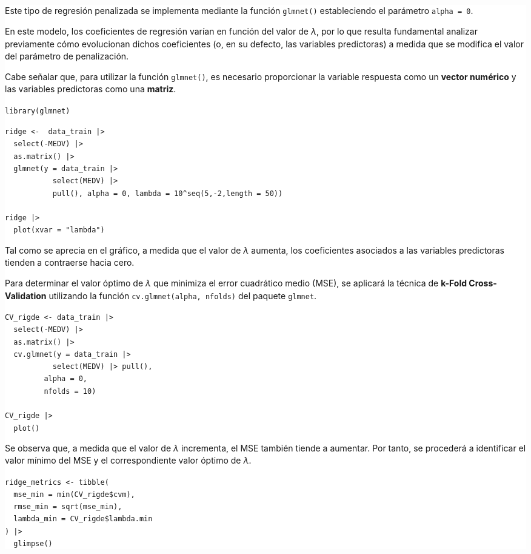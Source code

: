 Este tipo de regresión penalizada se implementa mediante la función `glmnet()` estableciendo el parámetro `alpha = 0`.

En este modelo, los coeficientes de regresión varían en función del valor de $\lambda$, por lo que resulta fundamental analizar previamente cómo evolucionan dichos coeficientes (o, en su defecto, las variables predictoras) a medida que se modifica el valor del parámetro de penalización.

Cabe señalar que, para utilizar la función `glmnet()`, es necesario proporcionar la variable respuesta como un **vector numérico** y las variables predictoras como una **matriz**.

```{r}
library(glmnet)
```

```{r}
ridge <-  data_train |> 
  select(-MEDV) |> 
  as.matrix() |> 
  glmnet(y = data_train |> 
           select(MEDV) |>
           pull(), alpha = 0, lambda = 10^seq(5,-2,length = 50))

ridge |> 
  plot(xvar = "lambda")
```

Tal como se aprecia en el gráfico, a medida que el valor de $\lambda$ aumenta, los coeficientes asociados a las variables predictoras tienden a contraerse hacia cero.

Para determinar el valor óptimo de $\lambda$ que minimiza el error cuadrático medio (MSE), se aplicará la técnica de **k-Fold Cross-Validation** utilizando la función `cv.glmnet(alpha, nfolds)` del paquete `glmnet`.

```{r}
CV_rigde <- data_train |> 
  select(-MEDV) |> 
  as.matrix() |> 
  cv.glmnet(y = data_train |> 
           select(MEDV) |> pull(),
         alpha = 0,
         nfolds = 10)

CV_rigde |> 
  plot()
```

Se observa que, a medida que el valor de $\lambda$ incrementa, el MSE también tiende a aumentar. Por tanto, se procederá a identificar el valor mínimo del MSE y el correspondiente valor óptimo de $\lambda$.

```{r}
ridge_metrics <- tibble(
  mse_min = min(CV_rigde$cvm),
  rmse_min = sqrt(mse_min),
  lambda_min = CV_rigde$lambda.min
) |> 
  glimpse()
```

